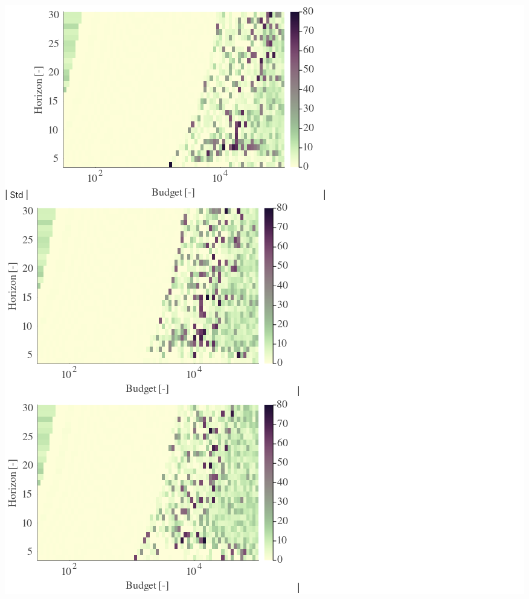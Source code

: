 | Std | ![](fig/sp_M/std_g_0.65_cp_512.png) | ![](fig/sp_M/std_g_0.7_cp_512.png) | ![](fig/sp_M/std_g_0.75_cp_512.png) | 
